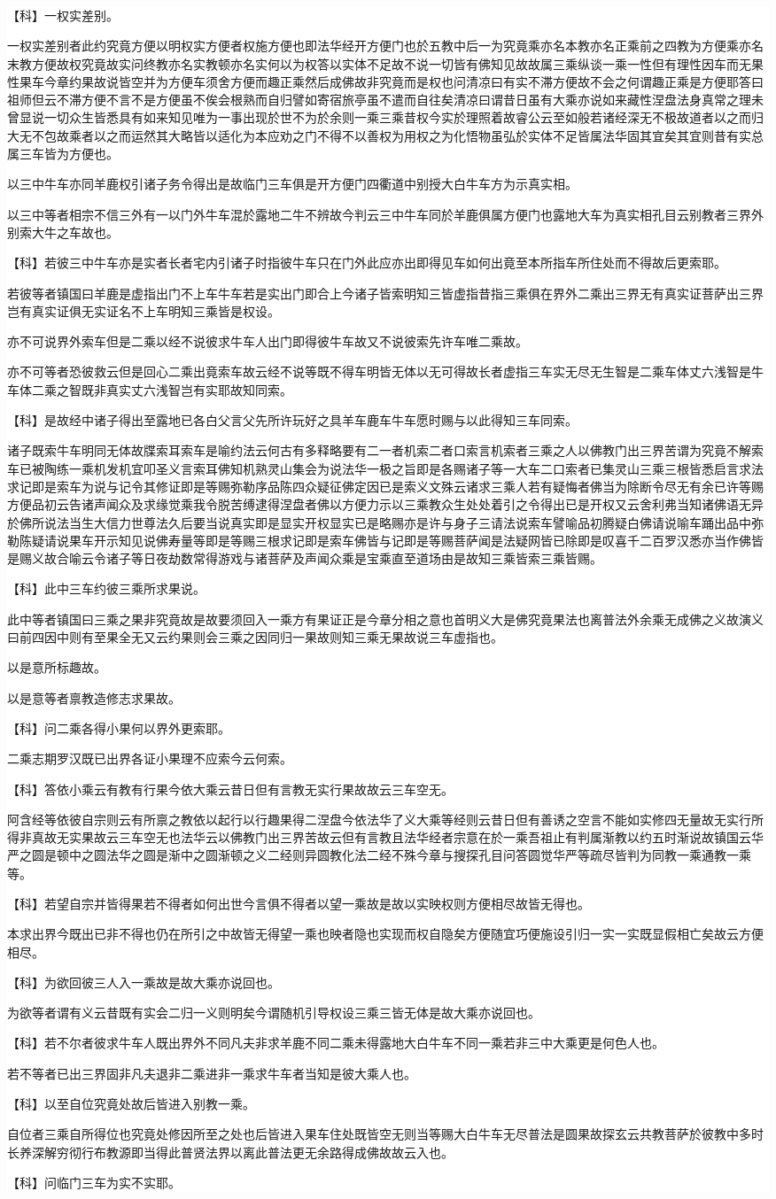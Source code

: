 【科】一权实差别。  

一权实差别者此约究竟方便以明权实方便者权施方便也即法华经开方便门也於五教中后一为究竟乘亦名本教亦名正乘前之四教为方便乘亦名末教方便故权究竟故实问终教亦名实教顿亦名实何以为权答以实体不足故不说一切皆有佛知见故故属三乘纵谈一乘一性但有理性因车而无果性果车今章约果故说皆空并为方便车须舍方便而趣正乘然后成佛故非究竟而是权也问清凉曰有实不滞方便故不会之何谓趣正乘是方便耶答曰祖师但云不滞方便不言不是方便虽不俟会根熟而自归譬如寄宿旅亭虽不遣而自往矣清凉曰谓昔日虽有大乘亦说如来藏性涅盘法身真常之理未曾显说一切众生皆悉具有如来知见唯为一事出现於世不为於余则一乘三乘昔权今实於理照着故睿公云至如般若诸经深无不极故道者以之而归大无不包故乘者以之而运然其大略皆以适化为本应劝之门不得不以善权为用权之为化悟物虽弘於实体不足皆属法华固其宜矣其宜则昔有实总属三车皆为方便也。  

以三中牛车亦同羊鹿权引诸子务令得出是故临门三车俱是开方便门四衢道中别授大白牛车方为示真实相。  

以三中等者相宗不信三外有一以门外牛车混於露地二牛不辨故今判云三中牛车同於羊鹿俱属方便门也露地大车为真实相孔目云别教者三界外别索大牛之车故也。  

【科】若彼三中牛车亦是实者长者宅内引诸子时指彼牛车只在门外此应亦出即得见车如何出竟至本所指车所住处而不得故后更索耶。  

若彼等者镇国曰羊鹿是虚指出门不上车牛车若是实出门即合上今诸子皆索明知三皆虚指昔指三乘俱在界外二乘出三界无有真实证菩萨出三界岂有真实证俱无实证名不上车明知三乘皆是权设。  

亦不可说界外索车但是二乘以经不说彼求牛车人出门即得彼牛车故又不说彼索先许车唯二乘故。  

亦不可等者恐彼救云但是回心二乘出竟索车故云经不说等既不得车明皆无体以无可得故长者虚指三车实无尽无生智是二乘车体丈六浅智是牛车体二乘之智既非真实丈六浅智岂有实耶故知同索。  

【科】是故经中诸子得出至露地已各白父言父先所许玩好之具羊车鹿车牛车愿时赐与以此得知三车同索。  

诸子既索牛车明同无体故牒索耳索车是喻约法云何古有多释略要有二一者机索二者口索言机索者三乘之人以佛教门出三界苦谓为究竟不解索车已被陶练一乘机发机宜叩圣义言索耳佛知机熟灵山集会为说法华一极之旨即是各赐诸子等一大车二口索者已集灵山三乘三根皆悉启言求法求记即是索车为说与记令其修证即是等赐弥勒序品陈四众疑征佛定因已是索义文殊云诸求三乘人若有疑悔者佛当为除断令尽无有余已许等赐方便品初云告诸声闻众及求缘觉乘我令脱苦缚逮得涅盘者佛以方便力示以三乘教众生处处着引之令得出已是开权又云舍利弗当知诸佛语无异於佛所说法当生大信力世尊法久后要当说真实即是显实开权显实已是略赐亦是许与身子三请法说索车譬喻品初腾疑白佛请说喻车踊出品中弥勒陈疑请说果车开示知见说佛寿量等即是等赐三根求记即是索车佛皆与记即是等赐菩萨闻是法疑网皆已除即是叹喜千二百罗汉悉亦当作佛皆是赐义故合喻云令诸子等日夜劫数常得游戏与诸菩萨及声闻众乘是宝乘直至道场由是故知三乘皆索三乘皆赐。  

【科】此中三车约彼三乘所求果说。  

此中等者镇国曰三乘之果非究竟故是故要须回入一乘方有果证正是今章分相之意也首明义大是佛究竟果法也离普法外余乘无成佛之义故演义曰前四因中则有至果全无又云约果则会三乘之因同归一果故则知三乘无果故说三车虚指也。  

以是意所标趣故。  

以是意等者禀教造修志求果故。  

【科】问二乘各得小果何以界外更索耶。  

二乘志期罗汉既已出界各证小果理不应索今云何索。  

【科】答依小乘云有教有行果今依大乘云昔日但有言教无实行果故故云三车空无。  

阿含经等依彼自宗则云有所禀之教依以起行以行趣果得二涅盘今依法华了义大乘等经则云昔日但有善诱之空言不能如实修四无量故无实行所得非真故无实果故云三车空无也法华云以佛教门出三界苦故云但有言教且法华经者宗意在於一乘吾祖止有判属渐教以约五时渐说故镇国云华严之圆是顿中之圆法华之圆是渐中之圆渐顿之义二经则异圆教化法二经不殊今章与搜探孔目问答圆觉华严等疏尽皆判为同教一乘通教一乘等。  

【科】若望自宗并皆得果若不得者如何出世今言俱不得者以望一乘故是故以实映权则方便相尽故皆无得也。  

本求出界今既出已非不得也仍在所引之中故皆无得望一乘也映者隐也实现而权自隐矣方便随宜巧便施设引归一实一实既显假相亡矣故云方便相尽。  

【科】为欲回彼三人入一乘故是故大乘亦说回也。  

为欲等者谓有义云昔既有实会二归一义则明矣今谓随机引导权设三乘三皆无体是故大乘亦说回也。  

【科】若不尔者彼求牛车人既出界外不同凡夫非求羊鹿不同二乘未得露地大白牛车不同一乘若非三中大乘更是何色人也。  

若不等者已出三界固非凡夫退非二乘进非一乘求牛车者当知是彼大乘人也。  

【科】以至自位究竟处故后皆进入别教一乘。  

自位者三乘自所得位也究竟处修因所至之处也后皆进入果车住处既皆空无则当等赐大白牛车无尽普法是圆果故探玄云共教菩萨於彼教中多时长养深解穷彻行布教源即当得此普贤法界以离此普法更无余路得成佛故故云入也。  

【科】问临门三车为实不实耶。  
